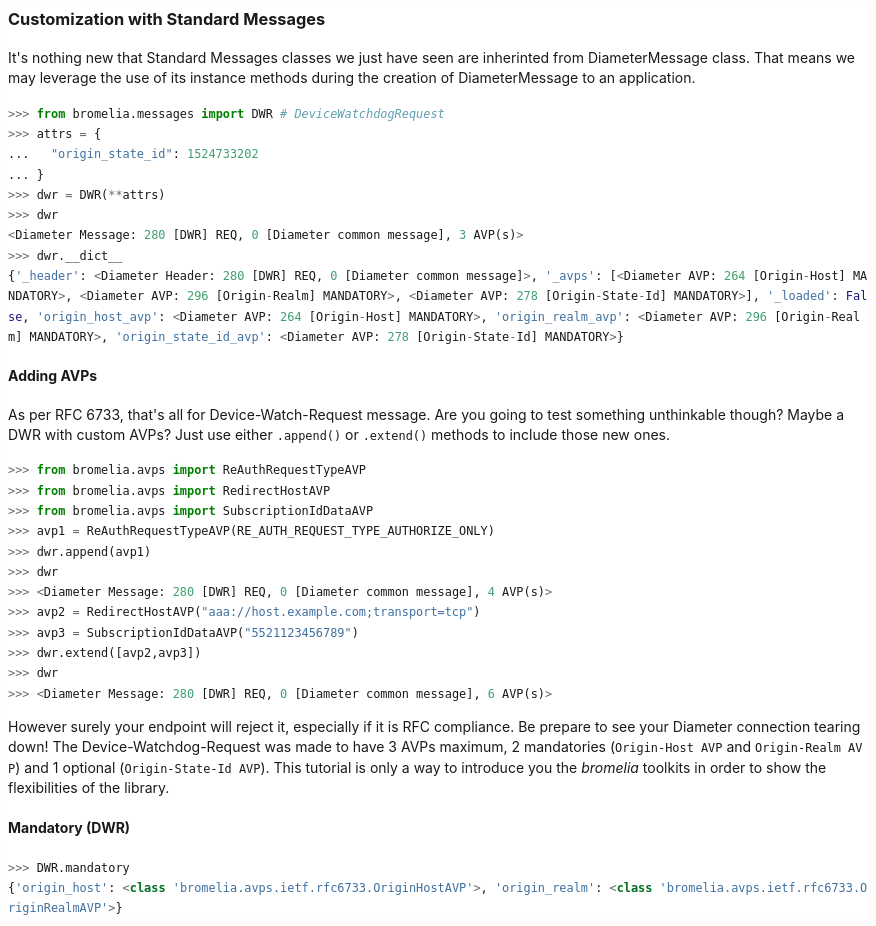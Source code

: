 ### Customization with Standard Messages

It's nothing new that Standard Messages classes we just have seen are inherinted from DiameterMessage class. That means we may leverage the use of its instance methods during the creation of DiameterMessage to an application.

```python
>>> from bromelia.messages import DWR # DeviceWatchdogRequest
>>> attrs = {
...   "origin_state_id": 1524733202
... }
>>> dwr = DWR(**attrs)
>>> dwr
<Diameter Message: 280 [DWR] REQ, 0 [Diameter common message], 3 AVP(s)>
>>> dwr.__dict__
{'_header': <Diameter Header: 280 [DWR] REQ, 0 [Diameter common message]>, '_avps': [<Diameter AVP: 264 [Origin-Host] MANDATORY>, <Diameter AVP: 296 [Origin-Realm] MANDATORY>, <Diameter AVP: 278 [Origin-State-Id] MANDATORY>], '_loaded': False, 'origin_host_avp': <Diameter AVP: 264 [Origin-Host] MANDATORY>, 'origin_realm_avp': <Diameter AVP: 296 [Origin-Realm] MANDATORY>, 'origin_state_id_avp': <Diameter AVP: 278 [Origin-State-Id] MANDATORY>}
```

#### Adding AVPs

As per RFC 6733, that's all for Device-Watch-Request message. Are you going to test something unthinkable though? Maybe a DWR with custom AVPs? Just use either `.append()` or `.extend()` methods to include those new ones.

```python
>>> from bromelia.avps import ReAuthRequestTypeAVP
>>> from bromelia.avps import RedirectHostAVP
>>> from bromelia.avps import SubscriptionIdDataAVP
>>> avp1 = ReAuthRequestTypeAVP(RE_AUTH_REQUEST_TYPE_AUTHORIZE_ONLY)
>>> dwr.append(avp1)
>>> dwr
>>> <Diameter Message: 280 [DWR] REQ, 0 [Diameter common message], 4 AVP(s)>
>>> avp2 = RedirectHostAVP("aaa://host.example.com;transport=tcp")
>>> avp3 = SubscriptionIdDataAVP("5521123456789")
>>> dwr.extend([avp2,avp3])
>>> dwr
>>> <Diameter Message: 280 [DWR] REQ, 0 [Diameter common message], 6 AVP(s)>
```

However surely your endpoint will reject it, especially if it is RFC compliance. Be prepare to see your Diameter connection tearing down! The Device-Watchdog-Request was made to have 3 AVPs maximum, 2 mandatories (`Origin-Host AVP` and `Origin-Realm AVP`) and 1 optional (`Origin-State-Id AVP`). This tutorial is only a way to introduce you the *bromelia* toolkits in order to show the flexibilities of the library.

#### Mandatory (DWR)

```python
>>> DWR.mandatory
{'origin_host': <class 'bromelia.avps.ietf.rfc6733.OriginHostAVP'>, 'origin_realm': <class 'bromelia.avps.ietf.rfc6733.OriginRealmAVP'>}
```
